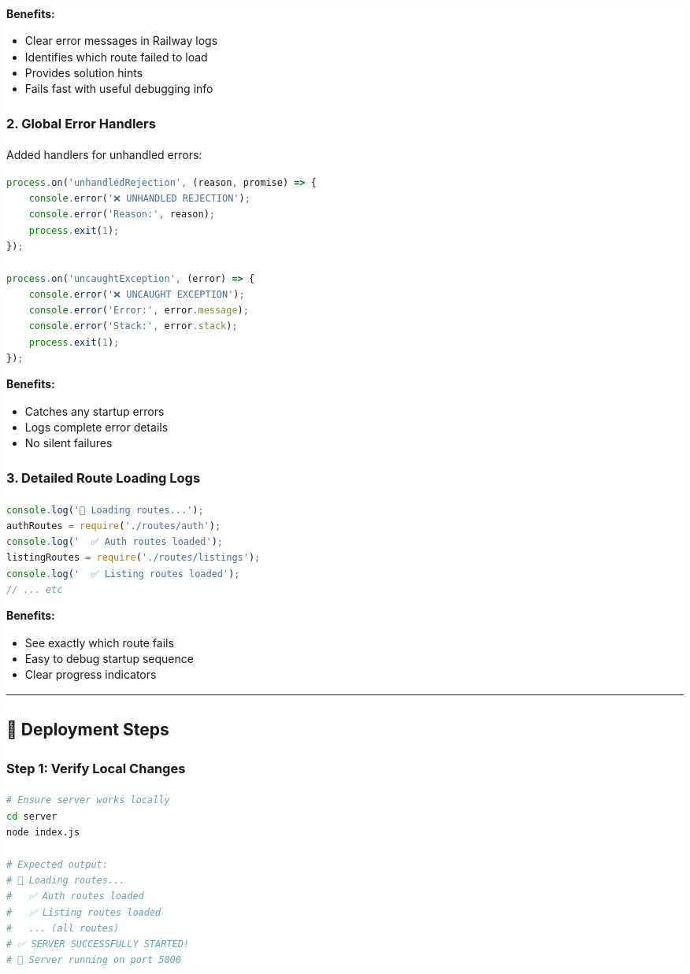 **Benefits:**
- Clear error messages in Railway logs
- Identifies which route failed to load
- Provides solution hints
- Fails fast with useful debugging info

### **2. Global Error Handlers**

Added handlers for unhandled errors:

```javascript
process.on('unhandledRejection', (reason, promise) => {
    console.error('❌ UNHANDLED REJECTION');
    console.error('Reason:', reason);
    process.exit(1);
});

process.on('uncaughtException', (error) => {
    console.error('❌ UNCAUGHT EXCEPTION');
    console.error('Error:', error.message);
    console.error('Stack:', error.stack);
    process.exit(1);
});
```

**Benefits:**
- Catches any startup errors
- Logs complete error details
- No silent failures

### **3. Detailed Route Loading Logs**

```javascript
console.log('🔧 Loading routes...');
authRoutes = require('./routes/auth');
console.log('  ✅ Auth routes loaded');
listingRoutes = require('./routes/listings');
console.log('  ✅ Listing routes loaded');
// ... etc
```

**Benefits:**
- See exactly which route fails
- Easy to debug startup sequence
- Clear progress indicators

---

## 🚀 Deployment Steps

### **Step 1: Verify Local Changes**

```bash
# Ensure server works locally
cd server
node index.js

# Expected output:
# 🔧 Loading routes...
#   ✅ Auth routes loaded
#   ✅ Listing routes loaded
#   ... (all routes)
# ✅ SERVER SUCCESSFULLY STARTED!
# 🚀 Server running on port 5000
```
